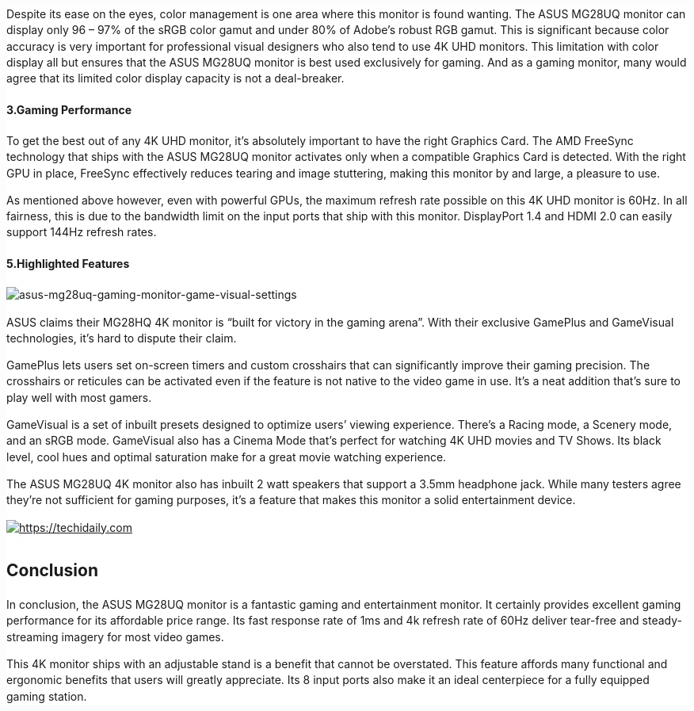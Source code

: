  Despite its ease on the eyes, color management is one area where this monitor is found wanting. The ASUS MG28UQ monitor can display only 96 – 97% of the sRGB color gamut and under 80% of Adobe’s robust RGB gamut. This is significant because color accuracy is very important for professional visual designers who also tend to use 4K UHD monitors. This limitation with color display all but ensures that the ASUS MG28UQ monitor is best used exclusively for gaming. And as a gaming monitor, many would agree that its limited color display capacity is not a deal-breaker.

#### 3.Gaming Performance

 To get the best out of any 4K UHD monitor, it’s absolutely important to have the right Graphics Card. The AMD FreeSync technology that ships with the ASUS MG28UQ monitor activates only when a compatible Graphics Card is detected. With the right GPU in place, FreeSync effectively reduces tearing and image stuttering, making this monitor by and large, a pleasure to use.

 As mentioned above however, even with powerful GPUs, the maximum refresh rate possible on this 4K UHD monitor is 60Hz. In all fairness, this is due to the bandwidth limit on the input ports that ship with this monitor. DisplayPort 1.4 and HDMI 2.0 can easily support 144Hz refresh rates.

#### 5.Highlighted Features

![asus-mg28uq-gaming-monitor-game-visual-settings](https://images.wondershare.com/filmora/article-images/asus-mg28uq-gaming-monitor-game-visual-settings.jpg)

 ASUS claims their MG28HQ 4K monitor is “built for victory in the gaming arena”. With their exclusive GamePlus and GameVisual technologies, it’s hard to dispute their claim.

 GamePlus lets users set on-screen timers and custom crosshairs that can significantly improve their gaming precision. The crosshairs or reticules can be activated even if the feature is not native to the video game in use. It’s a neat addition that’s sure to play well with most gamers.

 GameVisual is a set of inbuilt presets designed to optimize users’ viewing experience. There’s a Racing mode, a Scenery mode, and an sRGB mode. GameVisual also has a Cinema Mode that’s perfect for watching 4K UHD movies and TV Shows. Its black level, cool hues and optimal saturation make for a great movie watching experience.

 The ASUS MG28UQ 4K monitor also has inbuilt 2 watt speakers that support a 3.5mm headphone jack. While many testers agree they’re not sufficient for gaming purposes, it’s a feature that makes this monitor a solid entertainment device.


<a href="https://unicoeye.pxf.io/c/5597632/2134498/18498" target="_top" id="2134498">
  <img src="//a.impactradius-go.com/display-ad/18498-2134498" border="0" alt="https://techidaily.com" width="720" height="90"/>
</a>
<img height="0" width="0" src="https://unicoeye.pxf.io/i/5597632/2134498/18498" style="position:absolute;visibility:hidden;" border="0" />

## Conclusion

 In conclusion, the ASUS MG28UQ monitor is a fantastic gaming and entertainment monitor. It certainly provides excellent gaming performance for its affordable price range. Its fast response rate of 1ms and 4k refresh rate of 60Hz deliver tear-free and steady-streaming imagery for most video games.

 This 4K monitor ships with an adjustable stand is a benefit that cannot be overstated. This feature affords many functional and ergonomic benefits that users will greatly appreciate. Its 8 input ports also make it an ideal centerpiece for a fully equipped gaming station.
